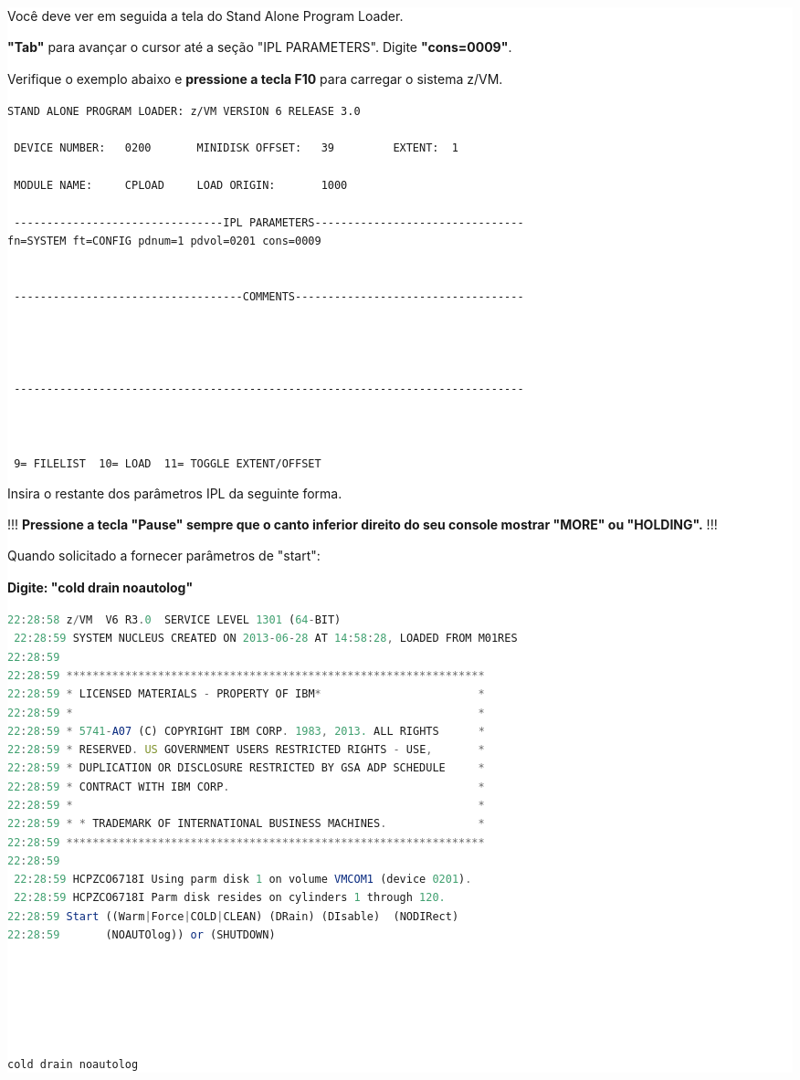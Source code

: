 Você deve ver em seguida a tela do Stand Alone Program Loader.

**"Tab"** para avançar o cursor até a seção "IPL PARAMETERS". Digite
**"cons=0009"**.

Verifique o exemplo abaixo e **pressione a tecla F10** para carregar o sistema z/VM.


```
STAND ALONE PROGRAM LOADER: z/VM VERSION 6 RELEASE 3.0                         
                                                                                
 DEVICE NUMBER:   0200       MINIDISK OFFSET:   39         EXTENT:  1           
                                                                                
 MODULE NAME:     CPLOAD     LOAD ORIGIN:       1000                            
                                                                                
 --------------------------------IPL PARAMETERS-------------------------------- 
fn=SYSTEM ft=CONFIG pdnum=1 pdvol=0201 cons=0009                                
                                                                                
                                                                                
 -----------------------------------COMMENTS----------------------------------- 
                                                                                
                                                                                
                                                                                
                                                                                
 ------------------------------------------------------------------------------ 
                                                                                
                                                                                
                                                                                
 9= FILELIST  10= LOAD  11= TOGGLE EXTENT/OFFSET   
```

Insira o restante dos parâmetros IPL da seguinte forma.

!!!
**Pressione a tecla "Pause" sempre que o canto inferior direito do seu
console mostrar "MORE" ou "HOLDING".**
!!!

Quando solicitado a fornecer parâmetros de "start":

**Digite: "cold drain noautolog"**

```js !#25
22:28:58 z/VM  V6 R3.0  SERVICE LEVEL 1301 (64-BIT)                            
 22:28:59 SYSTEM NUCLEUS CREATED ON 2013-06-28 AT 14:58:28, LOADED FROM M01RES  
22:28:59                                                                        
22:28:59 ****************************************************************       
22:28:59 * LICENSED MATERIALS - PROPERTY OF IBM*                        *       
22:28:59 *                                                              *       
22:28:59 * 5741-A07 (C) COPYRIGHT IBM CORP. 1983, 2013. ALL RIGHTS      *       
22:28:59 * RESERVED. US GOVERNMENT USERS RESTRICTED RIGHTS - USE,       *       
22:28:59 * DUPLICATION OR DISCLOSURE RESTRICTED BY GSA ADP SCHEDULE     *       
22:28:59 * CONTRACT WITH IBM CORP.                                      *       
22:28:59 *                                                              *       
22:28:59 * * TRADEMARK OF INTERNATIONAL BUSINESS MACHINES.              *       
22:28:59 ****************************************************************       
22:28:59                                                                        
 22:28:59 HCPZCO6718I Using parm disk 1 on volume VMCOM1 (device 0201).         
 22:28:59 HCPZCO6718I Parm disk resides on cylinders 1 through 120.             
22:28:59 Start ((Warm|Force|COLD|CLEAN) (DRain) (DIsable)  (NODIRect)           
22:28:59       (NOAUTOlog)) or (SHUTDOWN)                                       
                                                                                
                                                                                
                                                                                
                                                                                
                                                                                
                                                                                
cold drain noautolog     
```